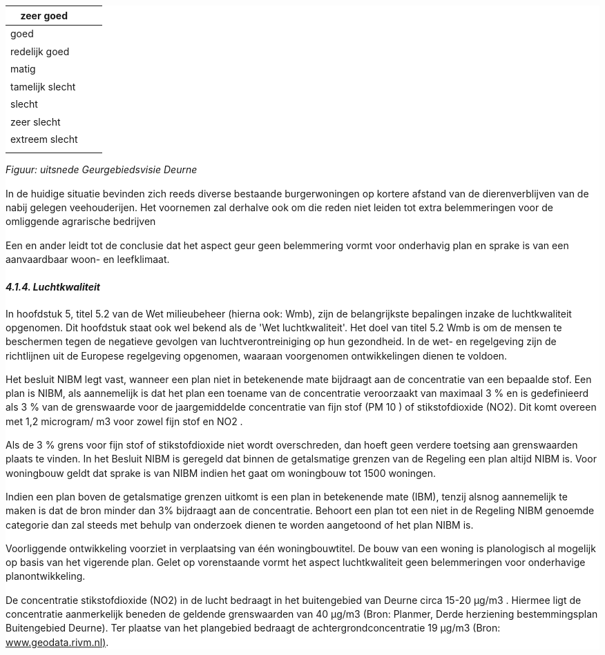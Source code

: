 | zeer goed       |  |  |
|-----------------|--|--|
| goed            |  |  |
| redelijk goed   |  |  |
| matig           |  |  |
| tamelijk slecht |  |  |
| slecht          |  |  |
| zeer slecht     |  |  |
| extreem slecht  |  |  |
|                 |  |  |

*Figuur: uitsnede Geurgebiedsvisie Deurne*

In de huidige situatie bevinden zich reeds diverse bestaande burgerwoningen op kortere afstand van de dierenverblijven van de nabij gelegen veehouderijen. Het voornemen zal derhalve ook om die reden niet leiden tot extra belemmeringen voor de omliggende agrarische bedrijven

Een en ander leidt tot de conclusie dat het aspect geur geen belemmering vormt voor onderhavig plan en sprake is van een aanvaardbaar woon- en leefklimaat.

#### *4.1.4. Luchtkwaliteit*

In hoofdstuk 5, titel 5.2 van de Wet milieubeheer (hierna ook: Wmb), zijn de belangrijkste bepalingen inzake de luchtkwaliteit opgenomen. Dit hoofdstuk staat ook wel bekend als de 'Wet luchtkwaliteit'. Het doel van titel 5.2 Wmb is om de mensen te beschermen tegen de negatieve gevolgen van luchtverontreiniging op hun gezondheid. In de wet- en regelgeving zijn de richtlijnen uit de Europese regelgeving opgenomen, waaraan voorgenomen ontwikkelingen dienen te voldoen.

Het besluit NIBM legt vast, wanneer een plan niet in betekenende mate bijdraagt aan de concentratie van een bepaalde stof. Een plan is NIBM, als aannemelijk is dat het plan een toename van de concentratie veroorzaakt van maximaal 3 % en is gedefinieerd als 3 % van de grenswaarde voor de jaargemiddelde concentratie van fijn stof (PM 10 ) of stikstofdioxide (NO2). Dit komt overeen met 1,2 microgram/ m3 voor zowel fijn stof en NO2 .

Als de 3 % grens voor fijn stof of stikstofdioxide niet wordt overschreden, dan hoeft geen verdere toetsing aan grenswaarden plaats te vinden. In het Besluit NIBM is geregeld dat binnen de getalsmatige grenzen van de Regeling een plan altijd NIBM is. Voor woningbouw geldt dat sprake is van NIBM indien het gaat om woningbouw tot 1500 woningen.

Indien een plan boven de getalsmatige grenzen uitkomt is een plan in betekenende mate (IBM), tenzij alsnog aannemelijk te maken is dat de bron minder dan 3% bijdraagt aan de concentratie. Behoort een plan tot een niet in de Regeling NIBM genoemde categorie dan zal steeds met behulp van onderzoek dienen te worden aangetoond of het plan NIBM is.

Voorliggende ontwikkeling voorziet in verplaatsing van één woningbouwtitel. De bouw van een woning is planologisch al mogelijk op basis van het vigerende plan. Gelet op vorenstaande vormt het aspect luchtkwaliteit geen belemmeringen voor onderhavige planontwikkeling.

De concentratie stikstofdioxide (NO2) in de lucht bedraagt in het buitengebied van Deurne circa 15-20 μg/m3 . Hiermee ligt de concentratie aanmerkelijk beneden de geldende grenswaarden van 40 μg/m3 (Bron: Planmer, Derde herziening bestemmingsplan Buitengebied Deurne). Ter plaatse van het plangebied bedraagt de achtergrondconcentratie 19 μg/m3 (Bron: [www.geodata.rivm.nl)](http://www.geodata.rivm.nl/).
